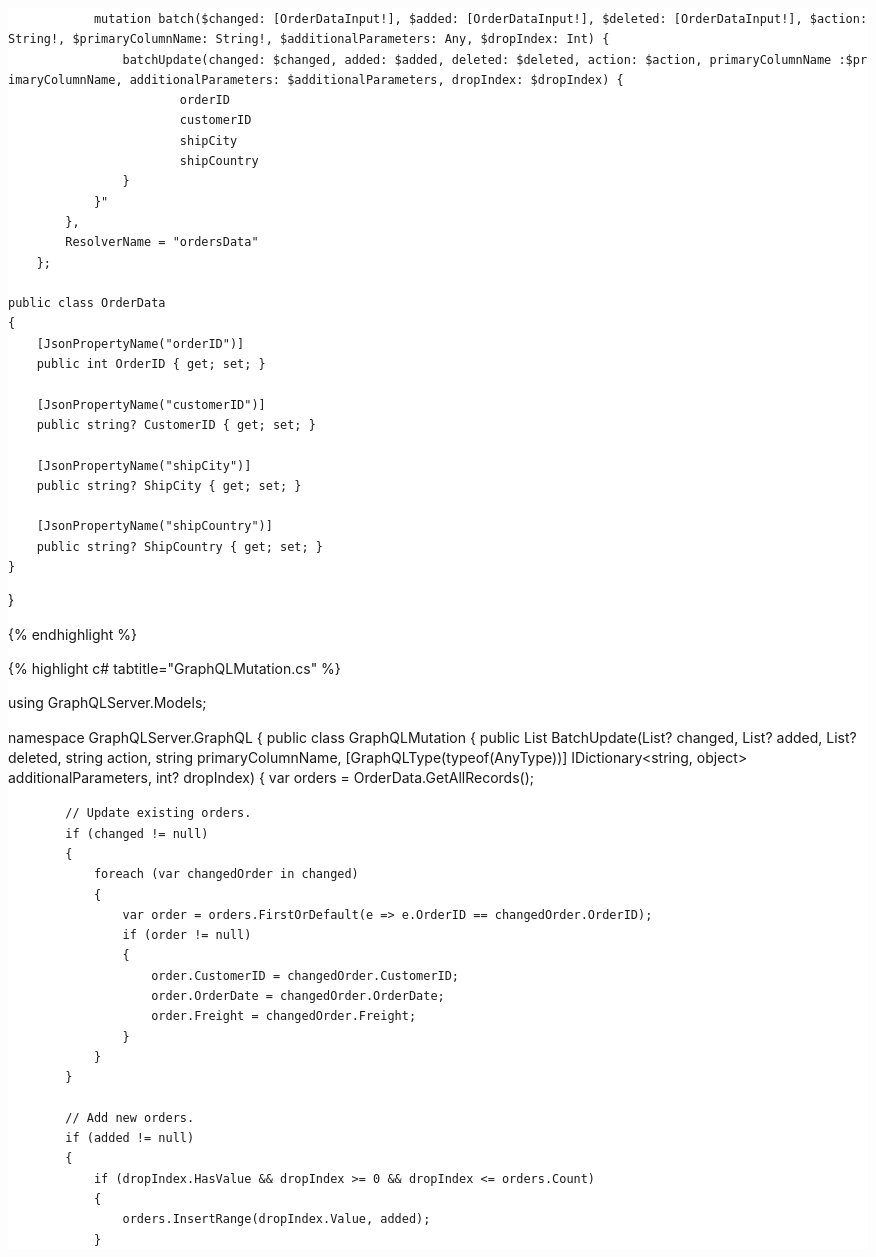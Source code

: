                 mutation batch($changed: [OrderDataInput!], $added: [OrderDataInput!], $deleted: [OrderDataInput!], $action: String!, $primaryColumnName: String!, $additionalParameters: Any, $dropIndex: Int) {
                    batchUpdate(changed: $changed, added: $added, deleted: $deleted, action: $action, primaryColumnName :$primaryColumnName, additionalParameters: $additionalParameters, dropIndex: $dropIndex) {
                            orderID
                            customerID
                            shipCity
                            shipCountry
                    }
                }"
            },
            ResolverName = "ordersData"
        };

    public class OrderData
    {
        [JsonPropertyName("orderID")]
        public int OrderID { get; set; }

        [JsonPropertyName("customerID")]
        public string? CustomerID { get; set; }

        [JsonPropertyName("shipCity")]
        public string? ShipCity { get; set; }

        [JsonPropertyName("shipCountry")]
        public string? ShipCountry { get; set; }
    }
}

{% endhighlight %}

{% highlight c# tabtitle="GraphQLMutation.cs" %}

using GraphQLServer.Models;

namespace GraphQLServer.GraphQL
{
    public class GraphQLMutation
    {
        public List<OrderData> BatchUpdate(List<OrderData>? changed, List<OrderData>? added,
            List<OrderData>? deleted, string action, string primaryColumnName,
            [GraphQLType(typeof(AnyType))] IDictionary<string, object> additionalParameters, int? dropIndex)
        {
            var orders = OrderData.GetAllRecords();

            // Update existing orders.
            if (changed != null)
            {
                foreach (var changedOrder in changed)
                {
                    var order = orders.FirstOrDefault(e => e.OrderID == changedOrder.OrderID);
                    if (order != null)
                    {
                        order.CustomerID = changedOrder.CustomerID;
                        order.OrderDate = changedOrder.OrderDate;
                        order.Freight = changedOrder.Freight;
                    }
                }
            }

            // Add new orders.
            if (added != null)
            {
                if (dropIndex.HasValue && dropIndex >= 0 && dropIndex <= orders.Count)
                {
                    orders.InsertRange(dropIndex.Value, added);
                }